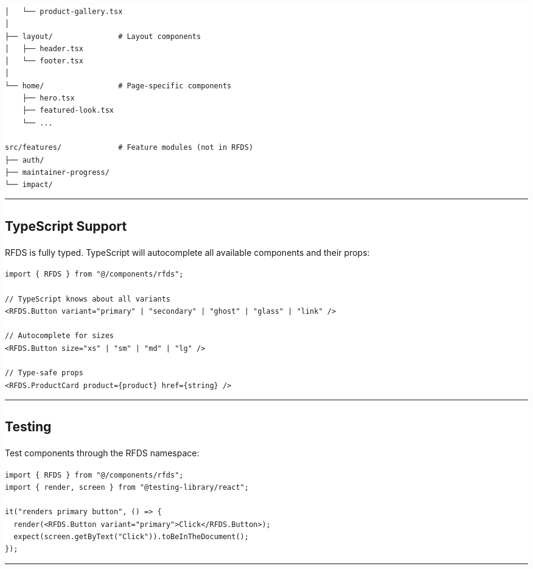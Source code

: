 ```
│   └── product-gallery.tsx
│
├── layout/               # Layout components
│   ├── header.tsx
│   └── footer.tsx
│
└── home/                 # Page-specific components
    ├── hero.tsx
    ├── featured-look.tsx
    └── ...

src/features/             # Feature modules (not in RFDS)
├── auth/
├── maintainer-progress/
└── impact/
```

---

## TypeScript Support

RFDS is fully typed. TypeScript will autocomplete all available components and their props:

```tsx
import { RFDS } from "@/components/rfds";

// TypeScript knows about all variants
<RFDS.Button variant="primary" | "secondary" | "ghost" | "glass" | "link" />

// Autocomplete for sizes
<RFDS.Button size="xs" | "sm" | "md" | "lg" />

// Type-safe props
<RFDS.ProductCard product={product} href={string} />
```

---

## Testing

Test components through the RFDS namespace:

```tsx
import { RFDS } from "@/components/rfds";
import { render, screen } from "@testing-library/react";

it("renders primary button", () => {
  render(<RFDS.Button variant="primary">Click</RFDS.Button>);
  expect(screen.getByText("Click")).toBeInTheDocument();
});
```

---
